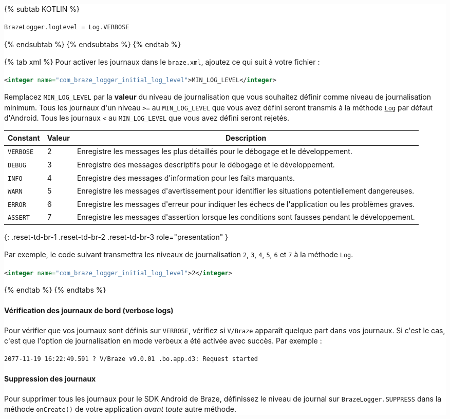 {% subtab KOTLIN %}
```kotlin
BrazeLogger.logLevel = Log.VERBOSE
```
{% endsubtab %}
{% endsubtabs %}
{% endtab %}

{% tab xml %}
Pour activer les journaux dans le `braze.xml`, ajoutez ce qui suit à votre fichier :

```xml
<integer name="com_braze_logger_initial_log_level">MIN_LOG_LEVEL</integer>
```

Remplacez `MIN_LOG_LEVEL` par la **valeur** du niveau de journalisation que vous souhaitez définir comme niveau de journalisation minimum. Tous les journaux d'un niveau `>=` au `MIN_LOG_LEVEL` que vous avez défini seront transmis à la méthode [`Log`](https://developer.android.com/reference/android/util/Log) par défaut d'Android. Tous les journaux `<` au `MIN_LOG_LEVEL` que vous avez défini seront rejetés.

| Constant    | Valeur          | Description                                                               |
|-------------|----------------|---------------------------------------------------------------------------|
| `VERBOSE`   | 2              | Enregistre les messages les plus détaillés pour le débogage et le développement.            |
| `DEBUG`     | 3              | Enregistre des messages descriptifs pour le débogage et le développement.                  |
| `INFO`      | 4              | Enregistre des messages d'information pour les faits marquants.                       |
| `WARN`      | 5              | Enregistre les messages d'avertissement pour identifier les situations potentiellement dangereuses.     |
| `ERROR`     | 6              | Enregistre les messages d'erreur pour indiquer les échecs de l'application ou les problèmes graves. |
| `ASSERT`    | 7              | Enregistre les messages d'assertion lorsque les conditions sont fausses pendant le développement.     |
{: .reset-td-br-1 .reset-td-br-2 .reset-td-br-3 role="presentation" }

Par exemple, le code suivant transmettra les niveaux de journalisation `2`, `3`, `4`, `5`, `6` et `7` à la méthode `Log`.

```xml
<integer name="com_braze_logger_initial_log_level">2</integer>
```
{% endtab %}
{% endtabs %}

#### Vérification des journaux de bord (verbose logs)

Pour vérifier que vos journaux sont définis sur `VERBOSE`, vérifiez si `V/Braze` apparaît quelque part dans vos journaux. Si c'est le cas, c'est que l'option de journalisation en mode verbeux a été activée avec succès. Par exemple :

```
2077-11-19 16:22:49.591 ? V/Braze v9.0.01 .bo.app.d3: Request started
```

#### Suppression des journaux

Pour supprimer tous les journaux pour le SDK Android de Braze, définissez le niveau de journal sur `BrazeLogger.SUPPRESS` dans la méthode `onCreate()` de votre application _avant toute_ autre méthode.

